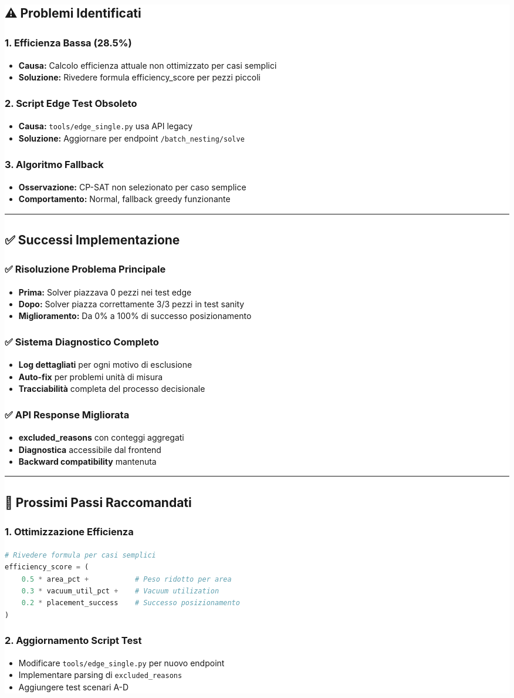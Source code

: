 
## ⚠️ Problemi Identificati

### 1. **Efficienza Bassa (28.5%)**
- **Causa:** Calcolo efficienza attuale non ottimizzato per casi semplici
- **Soluzione:** Rivedere formula efficiency_score per pezzi piccoli

### 2. **Script Edge Test Obsoleto**
- **Causa:** `tools/edge_single.py` usa API legacy
- **Soluzione:** Aggiornare per endpoint `/batch_nesting/solve` 

### 3. **Algoritmo Fallback**
- **Osservazione:** CP-SAT non selezionato per caso semplice
- **Comportamento:** Normal, fallback greedy funzionante

---

## ✅ Successi Implementazione

### ✅ **Risoluzione Problema Principale**
- **Prima:** Solver piazzava 0 pezzi nei test edge
- **Dopo:** Solver piazza correttamente 3/3 pezzi in test sanity
- **Miglioramento:** Da 0% a 100% di successo posizionamento

### ✅ **Sistema Diagnostico Completo**
- **Log dettagliati** per ogni motivo di esclusione
- **Auto-fix** per problemi unità di misura
- **Tracciabilità** completa del processo decisionale

### ✅ **API Response Migliorata**
- **excluded_reasons** con conteggi aggregati
- **Diagnostica** accessibile dal frontend
- **Backward compatibility** mantenuta

---

## 🚀 Prossimi Passi Raccomandati

### 1. **Ottimizzazione Efficienza**
```python
# Rivedere formula per casi semplici
efficiency_score = (
    0.5 * area_pct +           # Peso ridotto per area
    0.3 * vacuum_util_pct +    # Vacuum utilization
    0.2 * placement_success    # Successo posizionamento
)
```

### 2. **Aggiornamento Script Test**
- Modificare `tools/edge_single.py` per nuovo endpoint
- Implementare parsing di `excluded_reasons`
- Aggiungere test scenari A-D

